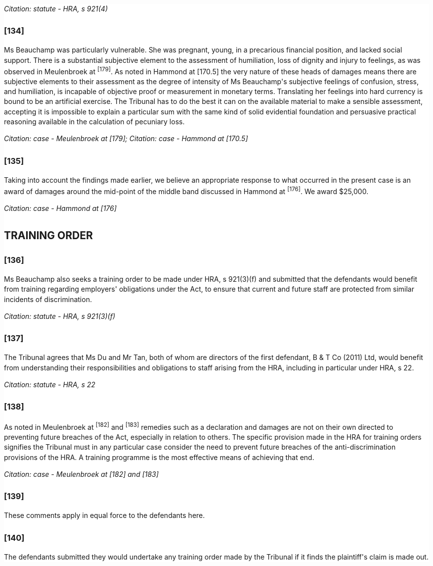 *Citation: statute - HRA, s 921(4)*

### [134]
Ms Beauchamp was particularly vulnerable. She was pregnant, young, in a precarious financial position, and lacked social support. There is a substantial subjective element to the assessment of humiliation, loss of dignity and injury to feelings, as was observed in Meulenbroek at <sup>[179]</sup>. As noted in Hammond at [170.5] the very nature of these heads of damages means there are subjective elements to their assessment as the degree of intensity of Ms Beauchamp's subjective feelings of confusion, stress, and humiliation, is incapable of objective proof or measurement in monetary terms. Translating her feelings into hard currency is bound to be an artificial exercise. The Tribunal has to do the best it can on the available material to make a sensible assessment, accepting it is impossible to explain a particular sum with the same kind of solid evidential foundation and persuasive practical reasoning available in the calculation of pecuniary loss.

*Citation: case - Meulenbroek at [179]; Citation: case - Hammond at [170.5]*

### [135]
Taking into account the findings made earlier, we believe an appropriate response to what occurred in the present case is an award of damages around the mid-point of the middle band discussed in Hammond at <sup>[176]</sup>. We award $25,000.

*Citation: case - Hammond at [176]*

## TRAINING ORDER

### [136]
Ms Beauchamp also seeks a training order to be made under HRA, s 921(3)(f) and submitted that the defendants would benefit from training regarding employers' obligations under the Act, to ensure that current and future staff are protected from similar incidents of discrimination.

*Citation: statute - HRA, s 921(3)(f)*

### [137]
The Tribunal agrees that Ms Du and Mr Tan, both of whom are directors of the first defendant, B & T Co (2011) Ltd, would benefit from understanding their responsibilities and obligations to staff arising from the HRA, including in particular under HRA, s 22.

*Citation: statute - HRA, s 22*

### [138]
As noted in Meulenbroek at <sup>[182]</sup> and <sup>[183]</sup> remedies such as a declaration and damages are not on their own directed to preventing future breaches of the Act, especially in relation to others. The specific provision made in the HRA for training orders signifies the Tribunal must in any particular case consider the need to prevent future breaches of the anti-discrimination provisions of the HRA. A training programme is the most effective means of achieving that end.

*Citation: case - Meulenbroek at [182] and [183]*

### [139]
These comments apply in equal force to the defendants here.

### [140]
The defendants submitted they would undertake any training order made by the Tribunal if it finds the plaintiff's claim is made out.


[^1]: [This decision is to be cited as Beauchamp v B & T Co (2011) Ltd [2022] NZHRRT 10.]